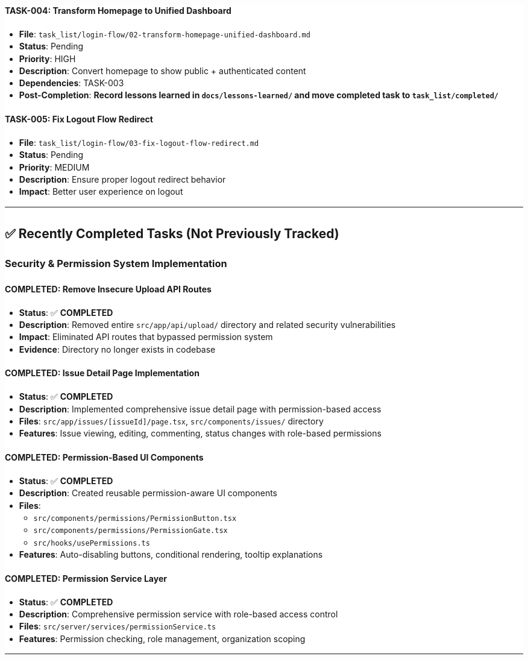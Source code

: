 #### **TASK-004: Transform Homepage to Unified Dashboard**
- **File**: `task_list/login-flow/02-transform-homepage-unified-dashboard.md`
- **Status**: Pending
- **Priority**: HIGH
- **Description**: Convert homepage to show public + authenticated content
- **Dependencies**: TASK-003
- **Post-Completion**: **Record lessons learned in `docs/lessons-learned/` and move completed task to `task_list/completed/`**

#### **TASK-005: Fix Logout Flow Redirect**
- **File**: `task_list/login-flow/03-fix-logout-flow-redirect.md`
- **Status**: Pending
- **Priority**: MEDIUM
- **Description**: Ensure proper logout redirect behavior
- **Impact**: Better user experience on logout

---

## ✅ Recently Completed Tasks (Not Previously Tracked)

### Security & Permission System Implementation

#### **COMPLETED: Remove Insecure Upload API Routes**
- **Status**: ✅ **COMPLETED**
- **Description**: Removed entire `src/app/api/upload/` directory and related security vulnerabilities
- **Impact**: Eliminated API routes that bypassed permission system
- **Evidence**: Directory no longer exists in codebase

#### **COMPLETED: Issue Detail Page Implementation**
- **Status**: ✅ **COMPLETED**  
- **Description**: Implemented comprehensive issue detail page with permission-based access
- **Files**: `src/app/issues/[issueId]/page.tsx`, `src/components/issues/` directory
- **Features**: Issue viewing, editing, commenting, status changes with role-based permissions

#### **COMPLETED: Permission-Based UI Components**
- **Status**: ✅ **COMPLETED**
- **Description**: Created reusable permission-aware UI components
- **Files**: 
  - `src/components/permissions/PermissionButton.tsx`
  - `src/components/permissions/PermissionGate.tsx`  
  - `src/hooks/usePermissions.ts`
- **Features**: Auto-disabling buttons, conditional rendering, tooltip explanations

#### **COMPLETED: Permission Service Layer**
- **Status**: ✅ **COMPLETED**
- **Description**: Comprehensive permission service with role-based access control
- **Files**: `src/server/services/permissionService.ts`
- **Features**: Permission checking, role management, organization scoping

---
